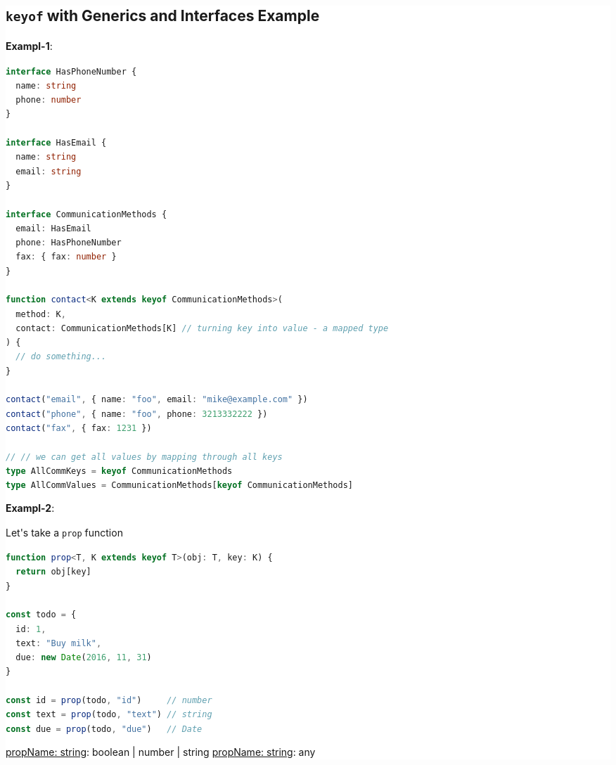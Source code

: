 ## `keyof` with Generics and Interfaces Example

**Exampl-1**:

```ts
interface HasPhoneNumber {
  name: string
  phone: number
}

interface HasEmail {
  name: string
  email: string
}

interface CommunicationMethods {
  email: HasEmail
  phone: HasPhoneNumber
  fax: { fax: number }
}

function contact<K extends keyof CommunicationMethods>(
  method: K,
  contact: CommunicationMethods[K] // turning key into value - a mapped type
) {
  // do something...
}

contact("email", { name: "foo", email: "mike@example.com" })
contact("phone", { name: "foo", phone: 3213332222 })
contact("fax", { fax: 1231 })

// // we can get all values by mapping through all keys
type AllCommKeys = keyof CommunicationMethods
type AllCommValues = CommunicationMethods[keyof CommunicationMethods]
```

**Exampl-2**:

Let's take a `prop` function

```ts
function prop<T, K extends keyof T>(obj: T, key: K) {
  return obj[key]
}

const todo = {
  id: 1,
  text: "Buy milk",
  due: new Date(2016, 11, 31)
}

const id = prop(todo, "id")     // number
const text = prop(todo, "text") // string
const due = prop(todo, "due")   // Date

```


  [propName: string]: boolean
  [propName: string]: number
  [propName: string]: boolean | number | string
  [propName: string]: any